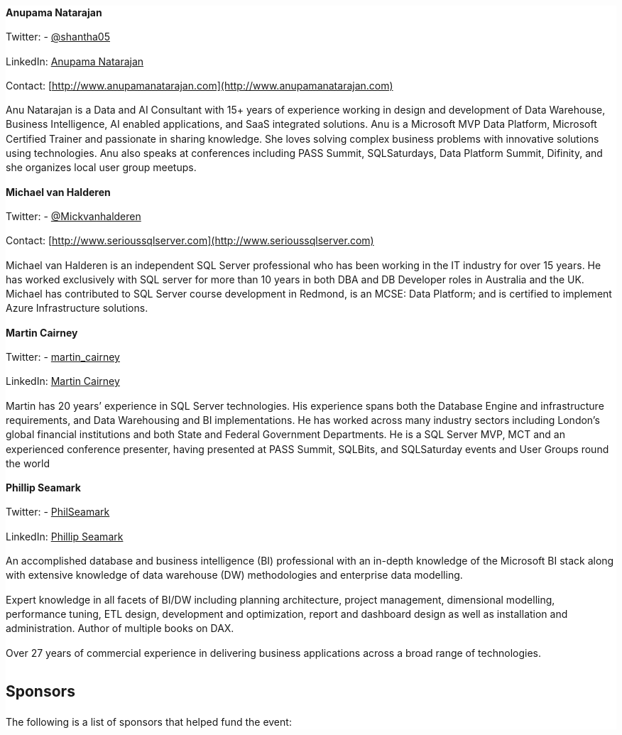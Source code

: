 **Anupama Natarajan**
 
Twitter:  - [@shantha05](https://www.twitter.com/@shantha05)
 
LinkedIn: [Anupama Natarajan](https://nz.linkedin.com/in/anupama-natarajan-516a107)
 
Contact: [http://www.anupamanatarajan.com](http://www.anupamanatarajan.com)
 
Anu Natarajan is a Data and AI Consultant with 15+ years of experience working in design and development of Data Warehouse, Business Intelligence, AI enabled applications, and SaaS integrated solutions. Anu is a Microsoft MVP Data Platform, Microsoft Certified Trainer and passionate in sharing knowledge. She loves solving complex business problems with innovative solutions using technologies. 
Anu also speaks at conferences including PASS Summit, SQLSaturdays, Data Platform Summit, Difinity, and she organizes local user group meetups.
 
**Michael van Halderen**
 
Twitter:  - [@Mickvanhalderen](https://www.twitter.com/@Mickvanhalderen)
 
Contact: [http://www.serioussqlserver.com](http://www.serioussqlserver.com)
 
Michael van Halderen is an independent SQL Server professional who has been working in the IT industry for over 15 years. He has worked exclusively with SQL server for more than 10 years in both DBA and DB Developer roles in Australia and the UK.  Michael has contributed to SQL Server course development in Redmond, is an MCSE: Data Platform; and is certified to implement Azure Infrastructure solutions.
 
**Martin Cairney**
 
Twitter:  - [martin_cairney](https://www.twitter.com/martin_cairney)
 
LinkedIn: [Martin Cairney](http://au.linkedin.com/in/martincairney)
 
Martin has 20 years’ experience in SQL Server technologies. His experience spans both the Database Engine and infrastructure requirements, and Data Warehousing and BI implementations. 
He has worked across many industry sectors including London’s global financial institutions and both State and Federal Government Departments. 
He is a SQL Server MVP, MCT and an experienced conference presenter, having presented at PASS Summit, SQLBits, and SQLSaturday events and User Groups round the world
 
**Phillip Seamark**
 
Twitter:  - [PhilSeamark](https://www.twitter.com/PhilSeamark)
 
LinkedIn: [Phillip Seamark](https://www.linkedin.com/in/seamark)
 
An accomplished database and business intelligence (BI) professional with an in-depth knowledge of the Microsoft BI stack along with extensive knowledge of data warehouse (DW) methodologies and enterprise data modelling.

Expert knowledge in all facets of BI/DW including planning architecture, project management, dimensional modelling, performance tuning, ETL design, development and optimization, report and dashboard design as well as installation and administration.
Author of multiple books on DAX.

Over 27 years of commercial experience in delivering business applications across a broad range of technologies.
 
 
 
## <a name="sponsors"></a>Sponsors
The following is a list of sponsors that helped fund the event:
 